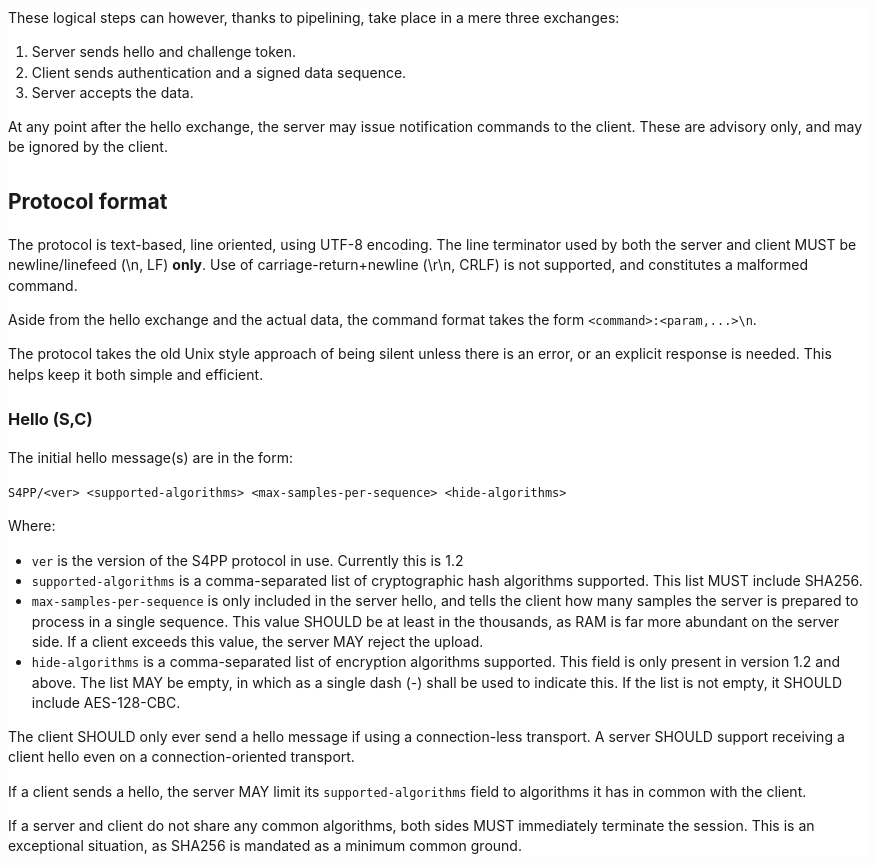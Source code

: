 These logical steps can however, thanks to pipelining, take place in a mere
three exchanges:

  1. Server sends hello and challenge token.
  1. Client sends authentication and a signed data sequence.
  1. Server accepts the data.

At any point after the hello exchange, the server may issue notification
commands to the client. These are advisory only, and may be ignored by
the client.


## Protocol format
The protocol is text-based, line oriented, using UTF-8 encoding.
The line terminator used by both the server and client MUST be
newline/linefeed (\\n, LF) **only**. Use of carriage-return+newline
(\\r\\n, CRLF) is not supported, and constitutes a malformed command.

Aside from the hello exchange and the actual data, the command format
takes the form `<command>:<param,...>\n`.

The protocol takes the old Unix style approach of being silent unless
there is an error, or an explicit response is needed. This helps keep
it both simple and efficient.

### Hello (S,C)
The initial hello message(s) are in the form:
```
S4PP/<ver> <supported-algorithms> <max-samples-per-sequence> <hide-algorithms>
```
Where:
  - `ver` is the version of the S4PP protocol in use. Currently this is 1.2
  - `supported-algorithms` is a comma-separated list of cryptographic hash
    algorithms supported. This list MUST include SHA256.
  - `max-samples-per-sequence` is only included in the server hello, and
    tells the client how many samples the server is prepared to process
    in a single sequence. This value SHOULD be at least in the thousands,
    as RAM is far more abundant on the server side. If a client exceeds
    this value, the server MAY reject the upload.
  - `hide-algorithms` is a comma-separated list of encryption algorithms
    supported. This field is only present in version 1.2 and above. The
    list MAY be empty, in which as a single dash (-) shall be used to
    indicate this. If the list is not empty, it SHOULD include AES-128-CBC.

The client SHOULD only ever send a hello message if using a connection-less
transport. A server SHOULD support receiving a client hello even on a
connection-oriented transport.

If a client sends a hello, the server MAY limit its `supported-algorithms`
field to algorithms it has in common with the client.

If a server and client do not share any common algorithms, both sides MUST
immediately terminate the session. This is an exceptional situation, as
SHA256 is mandated as a minimum common ground.
